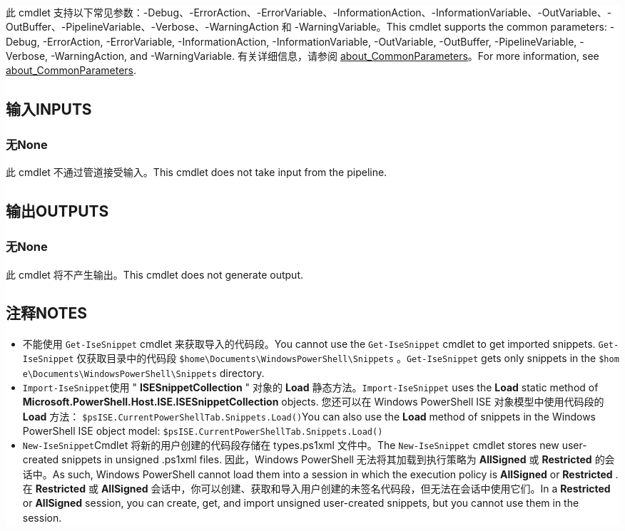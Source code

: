 <span data-ttu-id="c921d-153">此 cmdlet 支持以下常见参数：-Debug、-ErrorAction、-ErrorVariable、-InformationAction、-InformationVariable、-OutVariable、-OutBuffer、-PipelineVariable、-Verbose、-WarningAction 和 -WarningVariable。</span><span class="sxs-lookup"><span data-stu-id="c921d-153">This cmdlet supports the common parameters: -Debug, -ErrorAction, -ErrorVariable, -InformationAction, -InformationVariable, -OutVariable, -OutBuffer, -PipelineVariable, -Verbose, -WarningAction, and -WarningVariable.</span></span> <span data-ttu-id="c921d-154">有关详细信息，请参阅 [about_CommonParameters](https://go.microsoft.com/fwlink/?LinkID=113216)。</span><span class="sxs-lookup"><span data-stu-id="c921d-154">For more information, see [about_CommonParameters](https://go.microsoft.com/fwlink/?LinkID=113216).</span></span>

## <span data-ttu-id="c921d-155">输入</span><span class="sxs-lookup"><span data-stu-id="c921d-155">INPUTS</span></span>

### <span data-ttu-id="c921d-156">无</span><span class="sxs-lookup"><span data-stu-id="c921d-156">None</span></span>

<span data-ttu-id="c921d-157">此 cmdlet 不通过管道接受输入。</span><span class="sxs-lookup"><span data-stu-id="c921d-157">This cmdlet does not take input from the pipeline.</span></span>

## <span data-ttu-id="c921d-158">输出</span><span class="sxs-lookup"><span data-stu-id="c921d-158">OUTPUTS</span></span>

### <span data-ttu-id="c921d-159">无</span><span class="sxs-lookup"><span data-stu-id="c921d-159">None</span></span>

<span data-ttu-id="c921d-160">此 cmdlet 将不产生输出。</span><span class="sxs-lookup"><span data-stu-id="c921d-160">This cmdlet does not generate output.</span></span>

## <span data-ttu-id="c921d-161">注释</span><span class="sxs-lookup"><span data-stu-id="c921d-161">NOTES</span></span>

- <span data-ttu-id="c921d-162">不能使用 `Get-IseSnippet` cmdlet 来获取导入的代码段。</span><span class="sxs-lookup"><span data-stu-id="c921d-162">You cannot use the `Get-IseSnippet` cmdlet to get imported snippets.</span></span> <span data-ttu-id="c921d-163">`Get-IseSnippet` 仅获取目录中的代码段 `$home\Documents\WindowsPowerShell\Snippets` 。</span><span class="sxs-lookup"><span data-stu-id="c921d-163">`Get-IseSnippet` gets only snippets in the `$home\Documents\WindowsPowerShell\Snippets` directory.</span></span>
- <span data-ttu-id="c921d-164">`Import-IseSnippet`使用 " **ISESnippetCollection** " 对象的 **Load** 静态方法。</span><span class="sxs-lookup"><span data-stu-id="c921d-164">`Import-IseSnippet` uses the **Load** static method of **Microsoft.PowerShell.Host.ISE.ISESnippetCollection** objects.</span></span> <span data-ttu-id="c921d-165">您还可以在 Windows PowerShell ISE 对象模型中使用代码段的 **Load** 方法： `$psISE.CurrentPowerShellTab.Snippets.Load()`</span><span class="sxs-lookup"><span data-stu-id="c921d-165">You can also use the **Load** method of snippets in the Windows PowerShell ISE object model: `$psISE.CurrentPowerShellTab.Snippets.Load()`</span></span>
- <span data-ttu-id="c921d-166">`New-IseSnippet`Cmdlet 将新的用户创建的代码段存储在 types.ps1xml 文件中。</span><span class="sxs-lookup"><span data-stu-id="c921d-166">The `New-IseSnippet` cmdlet stores new user-created snippets in unsigned .ps1xml files.</span></span> <span data-ttu-id="c921d-167">因此，Windows PowerShell 无法将其加载到执行策略为 **AllSigned** 或 **Restricted** 的会话中。</span><span class="sxs-lookup"><span data-stu-id="c921d-167">As such, Windows PowerShell cannot load them into a session in which the execution policy is **AllSigned** or **Restricted** .</span></span> <span data-ttu-id="c921d-168">在 **Restricted** 或 **AllSigned** 会话中，你可以创建、获取和导入用户创建的未签名代码段，但无法在会话中使用它们。</span><span class="sxs-lookup"><span data-stu-id="c921d-168">In a **Restricted** or **AllSigned** session, you can create, get, and import unsigned user-created snippets, but you cannot use them in the session.</span></span>
